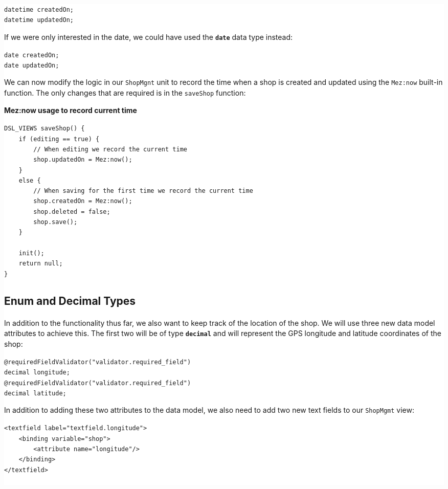     
    datetime createdOn;
    datetime updatedOn;

If we were only interested in the date, we could have used the **`date`** data type instead:
    
    
    date createdOn;
    date updatedOn;

We can now modify the logic in our `ShopMgnt` unit to record the time when a shop is created and updated using the `Mez:now` built-in function. The only changes that are required is in the `saveShop` function:

**Mez:now usage to record current time**
    
    
    DSL_VIEWS saveShop() {
    	if (editing == true) {
    		// When editing we record the current time
    		shop.updatedOn = Mez:now();
    	}
    	else {
    		// When saving for the first time we record the current time
    		shop.createdOn = Mez:now();
    		shop.deleted = false;
    		shop.save();
    	}
    	
    	init();
    	return null;
    }

  


  


  


## Enum and Decimal Types

In addition to the functionality thus far, we also want to keep track of the location of the shop. We will use three new data model attributes to achieve this. The first two will be of type **`decimal`** and will represent the GPS longitude and latitude coordinates of the shop:
    
    
    @requiredFieldValidator("validator.required_field")
    decimal longitude;
    @requiredFieldValidator("validator.required_field")
    decimal latitude;

In addition to adding these two attributes to the data model, we also need to add two new text fields to our `ShopMgmt` view:
    
    
    <textfield label="textfield.longitude">
    	<binding variable="shop">
    		<attribute name="longitude"/>
    	</binding>
    </textfield>
     